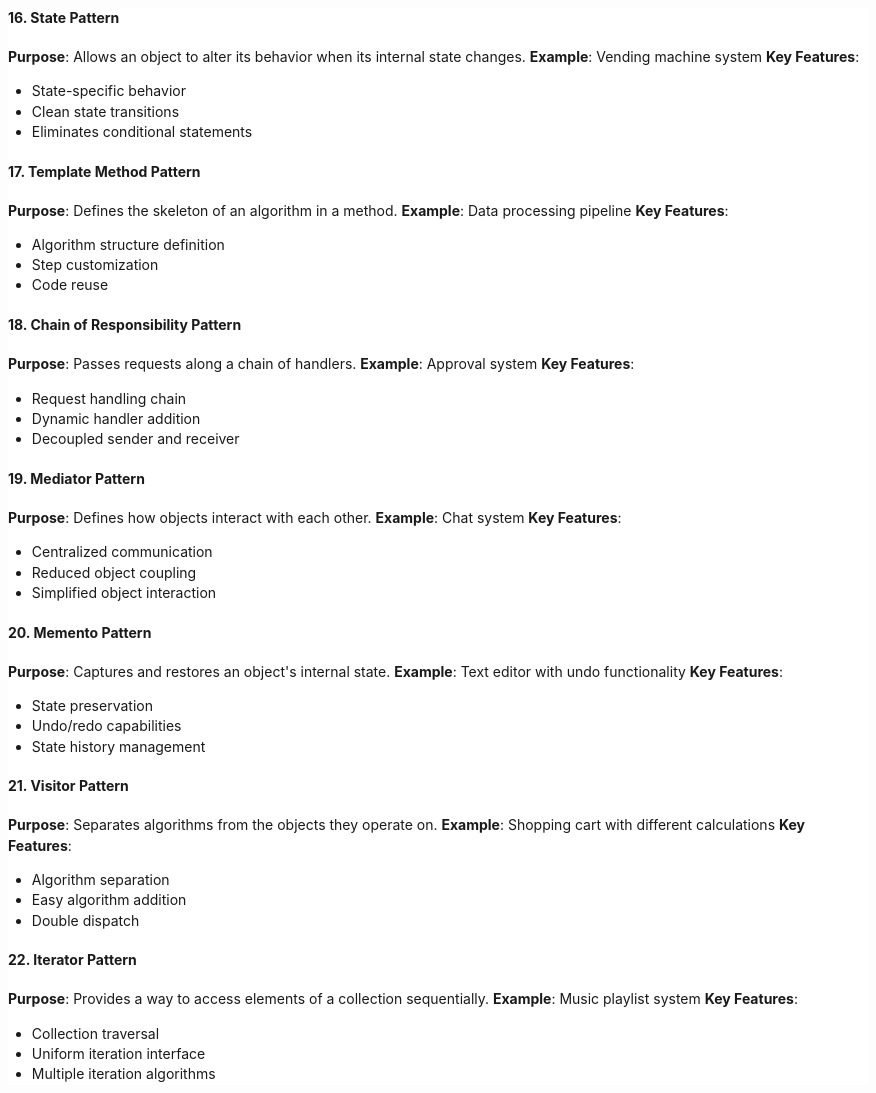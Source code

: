 #### 16. State Pattern
**Purpose**: Allows an object to alter its behavior when its internal state changes.
**Example**: Vending machine system
**Key Features**:
- State-specific behavior
- Clean state transitions
- Eliminates conditional statements

#### 17. Template Method Pattern
**Purpose**: Defines the skeleton of an algorithm in a method.
**Example**: Data processing pipeline
**Key Features**:
- Algorithm structure definition
- Step customization
- Code reuse

#### 18. Chain of Responsibility Pattern
**Purpose**: Passes requests along a chain of handlers.
**Example**: Approval system
**Key Features**:
- Request handling chain
- Dynamic handler addition
- Decoupled sender and receiver

#### 19. Mediator Pattern
**Purpose**: Defines how objects interact with each other.
**Example**: Chat system
**Key Features**:
- Centralized communication
- Reduced object coupling
- Simplified object interaction

#### 20. Memento Pattern
**Purpose**: Captures and restores an object's internal state.
**Example**: Text editor with undo functionality
**Key Features**:
- State preservation
- Undo/redo capabilities
- State history management

#### 21. Visitor Pattern
**Purpose**: Separates algorithms from the objects they operate on.
**Example**: Shopping cart with different calculations
**Key Features**:
- Algorithm separation
- Easy algorithm addition
- Double dispatch

#### 22. Iterator Pattern
**Purpose**: Provides a way to access elements of a collection sequentially.
**Example**: Music playlist system
**Key Features**:
- Collection traversal
- Uniform iteration interface
- Multiple iteration algorithms
